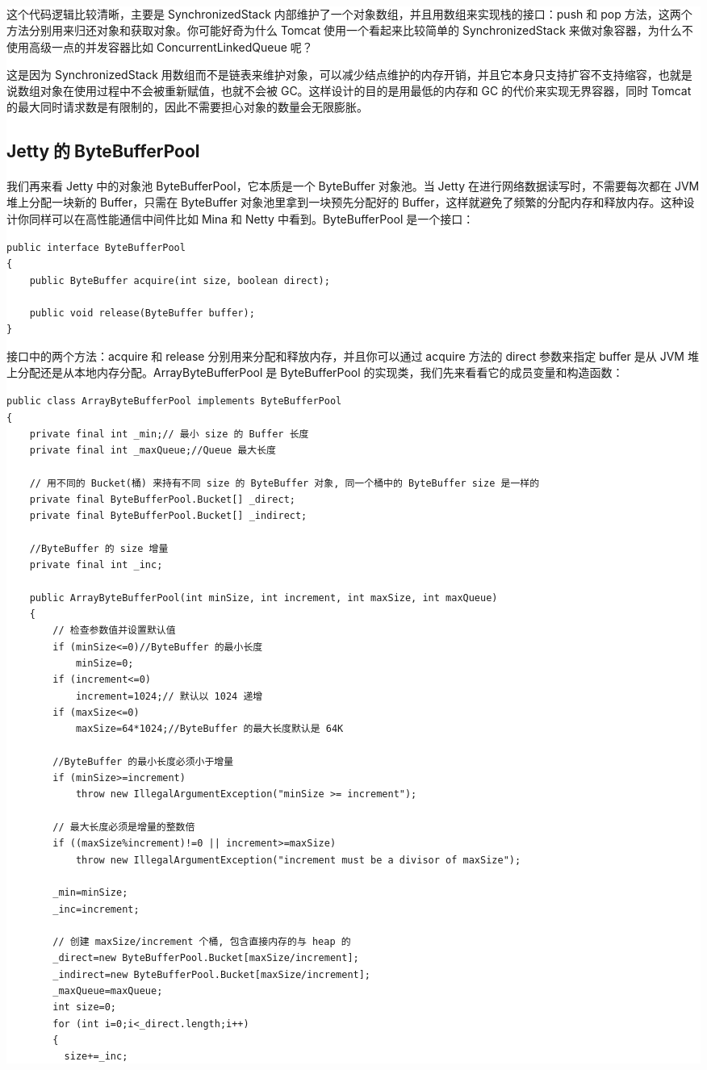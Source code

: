 这个代码逻辑比较清晰，主要是 SynchronizedStack 内部维护了一个对象数组，并且用数组来实现栈的接口：push 和 pop 方法，这两个方法分别用来归还对象和获取对象。你可能好奇为什么 Tomcat 使用一个看起来比较简单的 SynchronizedStack 来做对象容器，为什么不使用高级一点的并发容器比如 ConcurrentLinkedQueue 呢？

这是因为 SynchronizedStack 用数组而不是链表来维护对象，可以减少结点维护的内存开销，并且它本身只支持扩容不支持缩容，也就是说数组对象在使用过程中不会被重新赋值，也就不会被 GC。这样设计的目的是用最低的内存和 GC 的代价来实现无界容器，同时 Tomcat 的最大同时请求数是有限制的，因此不需要担心对象的数量会无限膨胀。

## Jetty 的 ByteBufferPool

我们再来看 Jetty 中的对象池 ByteBufferPool，它本质是一个 ByteBuffer 对象池。当 Jetty 在进行网络数据读写时，不需要每次都在 JVM 堆上分配一块新的 Buffer，只需在 ByteBuffer 对象池里拿到一块预先分配好的 Buffer，这样就避免了频繁的分配内存和释放内存。这种设计你同样可以在高性能通信中间件比如 Mina 和 Netty 中看到。ByteBufferPool 是一个接口：

```
public interface ByteBufferPool
{
    public ByteBuffer acquire(int size, boolean direct);
 
    public void release(ByteBuffer buffer);
}
```

接口中的两个方法：acquire 和 release 分别用来分配和释放内存，并且你可以通过 acquire 方法的 direct 参数来指定 buffer 是从 JVM 堆上分配还是从本地内存分配。ArrayByteBufferPool 是 ByteBufferPool 的实现类，我们先来看看它的成员变量和构造函数：

```
public class ArrayByteBufferPool implements ByteBufferPool
{
    private final int _min;// 最小 size 的 Buffer 长度
    private final int _maxQueue;//Queue 最大长度
    
    // 用不同的 Bucket(桶) 来持有不同 size 的 ByteBuffer 对象, 同一个桶中的 ByteBuffer size 是一样的
    private final ByteBufferPool.Bucket[] _direct;
    private final ByteBufferPool.Bucket[] _indirect;
    
    //ByteBuffer 的 size 增量
    private final int _inc;
    
    public ArrayByteBufferPool(int minSize, int increment, int maxSize, int maxQueue)
    {
        // 检查参数值并设置默认值
        if (minSize<=0)//ByteBuffer 的最小长度
            minSize=0;
        if (increment<=0)
            increment=1024;// 默认以 1024 递增
        if (maxSize<=0)
            maxSize=64*1024;//ByteBuffer 的最大长度默认是 64K
        
        //ByteBuffer 的最小长度必须小于增量
        if (minSize>=increment) 
            throw new IllegalArgumentException("minSize >= increment");
            
        // 最大长度必须是增量的整数倍
        if ((maxSize%increment)!=0 || increment>=maxSize)
            throw new IllegalArgumentException("increment must be a divisor of maxSize");
         
        _min=minSize;
        _inc=increment;
        
        // 创建 maxSize/increment 个桶, 包含直接内存的与 heap 的
        _direct=new ByteBufferPool.Bucket[maxSize/increment];
        _indirect=new ByteBufferPool.Bucket[maxSize/increment];
        _maxQueue=maxQueue;
        int size=0;
        for (int i=0;i<_direct.length;i++)
        {
          size+=_inc;
```